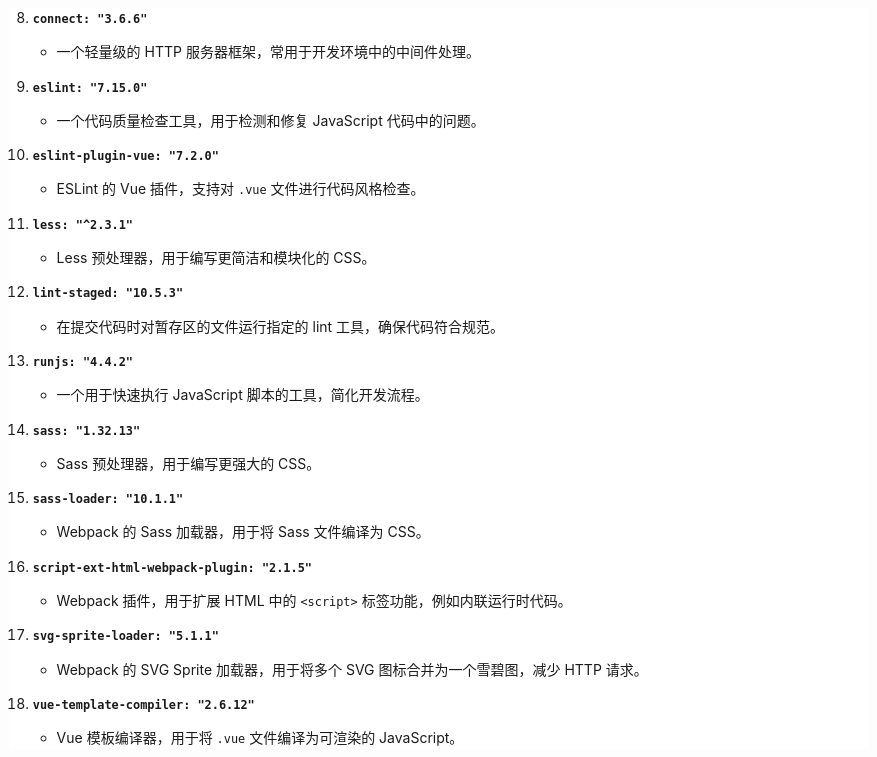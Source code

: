 8. **`connect: "3.6.6"`**  
   - 一个轻量级的 HTTP 服务器框架，常用于开发环境中的中间件处理。

9. **`eslint: "7.15.0"`**  
   - 一个代码质量检查工具，用于检测和修复 JavaScript 代码中的问题。

10. **`eslint-plugin-vue: "7.2.0"`**  
    - ESLint 的 Vue 插件，支持对 `.vue` 文件进行代码风格检查。

11. **`less: "^2.3.1"`**  
    - Less 预处理器，用于编写更简洁和模块化的 CSS。

12. **`lint-staged: "10.5.3"`**  
    - 在提交代码时对暂存区的文件运行指定的 lint 工具，确保代码符合规范。

13. **`runjs: "4.4.2"`**  
    - 一个用于快速执行 JavaScript 脚本的工具，简化开发流程。

14. **`sass: "1.32.13"`**  
    - Sass 预处理器，用于编写更强大的 CSS。

15. **`sass-loader: "10.1.1"`**  
    - Webpack 的 Sass 加载器，用于将 Sass 文件编译为 CSS。

16. **`script-ext-html-webpack-plugin: "2.1.5"`**  
    - Webpack 插件，用于扩展 HTML 中的 `<script>` 标签功能，例如内联运行时代码。

17. **`svg-sprite-loader: "5.1.1"`**  
    - Webpack 的 SVG Sprite 加载器，用于将多个 SVG 图标合并为一个雪碧图，减少 HTTP 请求。

18. **`vue-template-compiler: "2.6.12"`**  
    - Vue 模板编译器，用于将 `.vue` 文件编译为可渲染的 JavaScript。